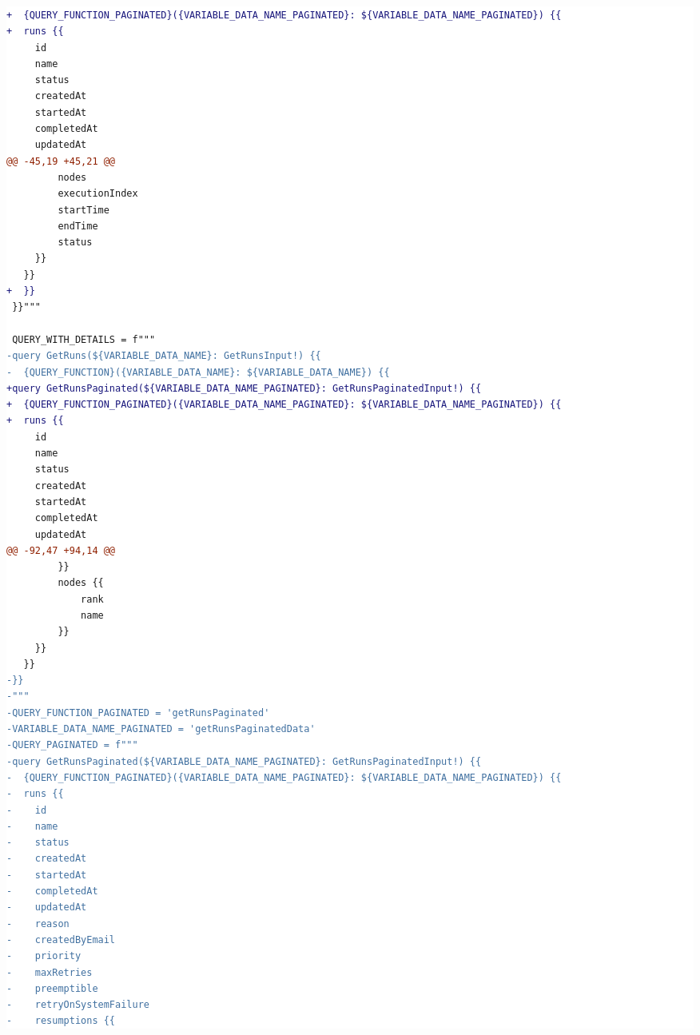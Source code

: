 ```diff
+  {QUERY_FUNCTION_PAGINATED}({VARIABLE_DATA_NAME_PAGINATED}: ${VARIABLE_DATA_NAME_PAGINATED}) {{
+  runs {{
     id
     name
     status
     createdAt
     startedAt
     completedAt
     updatedAt
@@ -45,19 +45,21 @@
         nodes
         executionIndex
         startTime
         endTime
         status
     }}
   }}
+  }}
 }}"""
 
 QUERY_WITH_DETAILS = f"""
-query GetRuns(${VARIABLE_DATA_NAME}: GetRunsInput!) {{
-  {QUERY_FUNCTION}({VARIABLE_DATA_NAME}: ${VARIABLE_DATA_NAME}) {{
+query GetRunsPaginated(${VARIABLE_DATA_NAME_PAGINATED}: GetRunsPaginatedInput!) {{
+  {QUERY_FUNCTION_PAGINATED}({VARIABLE_DATA_NAME_PAGINATED}: ${VARIABLE_DATA_NAME_PAGINATED}) {{
+  runs {{
     id
     name
     status
     createdAt
     startedAt
     completedAt
     updatedAt
@@ -92,47 +94,14 @@
         }}
         nodes {{
             rank
             name
         }}
     }}
   }}
-}}
-"""
-QUERY_FUNCTION_PAGINATED = 'getRunsPaginated'
-VARIABLE_DATA_NAME_PAGINATED = 'getRunsPaginatedData'
-QUERY_PAGINATED = f"""
-query GetRunsPaginated(${VARIABLE_DATA_NAME_PAGINATED}: GetRunsPaginatedInput!) {{
-  {QUERY_FUNCTION_PAGINATED}({VARIABLE_DATA_NAME_PAGINATED}: ${VARIABLE_DATA_NAME_PAGINATED}) {{
-  runs {{
-    id
-    name
-    status
-    createdAt
-    startedAt
-    completedAt
-    updatedAt
-    reason
-    createdByEmail
-    priority
-    maxRetries
-    preemptible
-    retryOnSystemFailure
-    resumptions {{
```